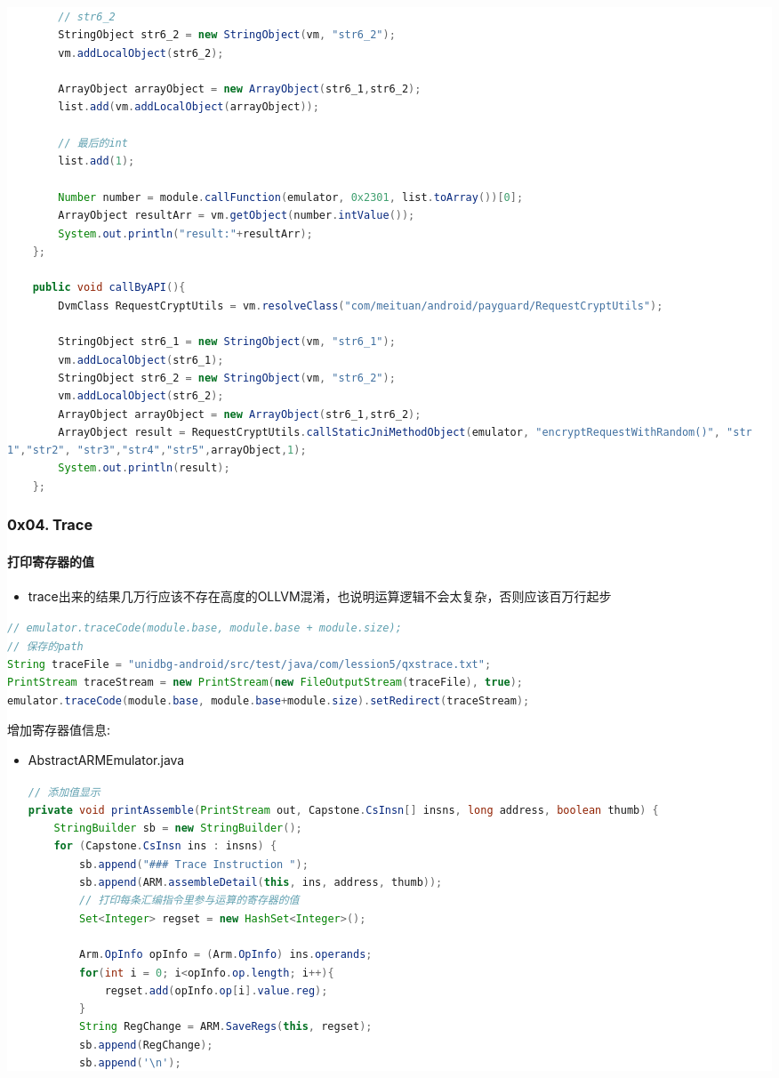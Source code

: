 ```java
        // str6_2
        StringObject str6_2 = new StringObject(vm, "str6_2");
        vm.addLocalObject(str6_2);

        ArrayObject arrayObject = new ArrayObject(str6_1,str6_2);
        list.add(vm.addLocalObject(arrayObject));

        // 最后的int
        list.add(1);

        Number number = module.callFunction(emulator, 0x2301, list.toArray())[0];
        ArrayObject resultArr = vm.getObject(number.intValue());
        System.out.println("result:"+resultArr);
    };

    public void callByAPI(){
        DvmClass RequestCryptUtils = vm.resolveClass("com/meituan/android/payguard/RequestCryptUtils");

        StringObject str6_1 = new StringObject(vm, "str6_1");
        vm.addLocalObject(str6_1);
        StringObject str6_2 = new StringObject(vm, "str6_2");
        vm.addLocalObject(str6_2);
        ArrayObject arrayObject = new ArrayObject(str6_1,str6_2);
        ArrayObject result = RequestCryptUtils.callStaticJniMethodObject(emulator, "encryptRequestWithRandom()", "str1","str2", "str3","str4","str5",arrayObject,1);
        System.out.println(result);
    };
```

### 0x04. Trace

#### 打印寄存器的值

- trace出来的结果几万行应该不存在高度的OLLVM混淆，也说明运算逻辑不会太复杂，否则应该百万行起步

```Java
// emulator.traceCode(module.base, module.base + module.size);
// 保存的path
String traceFile = "unidbg-android/src/test/java/com/lession5/qxstrace.txt";
PrintStream traceStream = new PrintStream(new FileOutputStream(traceFile), true);
emulator.traceCode(module.base, module.base+module.size).setRedirect(traceStream);
```

增加寄存器值信息:

- AbstractARMEmulator.java

  ```java
  // 添加值显示
  private void printAssemble(PrintStream out, Capstone.CsInsn[] insns, long address, boolean thumb) {
      StringBuilder sb = new StringBuilder();
      for (Capstone.CsInsn ins : insns) {
          sb.append("### Trace Instruction ");
          sb.append(ARM.assembleDetail(this, ins, address, thumb));
          // 打印每条汇编指令里参与运算的寄存器的值
          Set<Integer> regset = new HashSet<Integer>();
  
          Arm.OpInfo opInfo = (Arm.OpInfo) ins.operands;
          for(int i = 0; i<opInfo.op.length; i++){
              regset.add(opInfo.op[i].value.reg);
          }
          String RegChange = ARM.SaveRegs(this, regset);
          sb.append(RegChange);
          sb.append('\n');
  ```